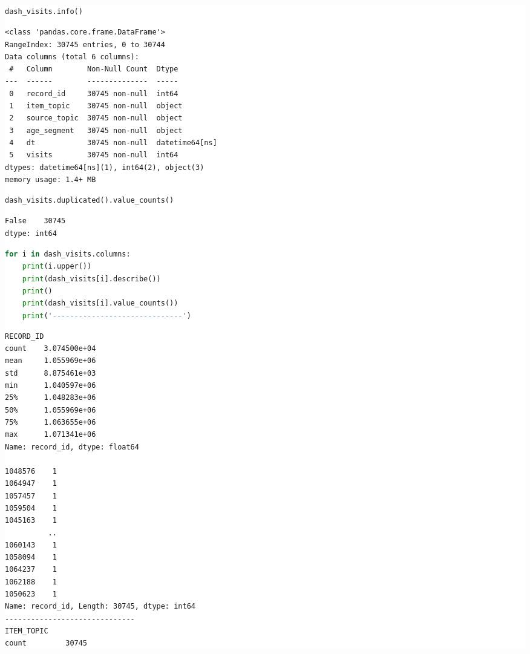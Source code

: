 


```python
dash_visits.info()
```

    <class 'pandas.core.frame.DataFrame'>
    RangeIndex: 30745 entries, 0 to 30744
    Data columns (total 6 columns):
     #   Column        Non-Null Count  Dtype         
    ---  ------        --------------  -----         
     0   record_id     30745 non-null  int64         
     1   item_topic    30745 non-null  object        
     2   source_topic  30745 non-null  object        
     3   age_segment   30745 non-null  object        
     4   dt            30745 non-null  datetime64[ns]
     5   visits        30745 non-null  int64         
    dtypes: datetime64[ns](1), int64(2), object(3)
    memory usage: 1.4+ MB



```python
dash_visits.duplicated().value_counts()
```




    False    30745
    dtype: int64




```python
for i in dash_visits.columns:
    print(i.upper())
    print(dash_visits[i].describe())
    print()
    print(dash_visits[i].value_counts())
    print('------------------------------')
```

    RECORD_ID
    count    3.074500e+04
    mean     1.055969e+06
    std      8.875461e+03
    min      1.040597e+06
    25%      1.048283e+06
    50%      1.055969e+06
    75%      1.063655e+06
    max      1.071341e+06
    Name: record_id, dtype: float64
    
    1048576    1
    1064947    1
    1057457    1
    1059504    1
    1045163    1
              ..
    1060143    1
    1058094    1
    1064237    1
    1062188    1
    1050623    1
    Name: record_id, Length: 30745, dtype: int64
    ------------------------------
    ITEM_TOPIC
    count         30745